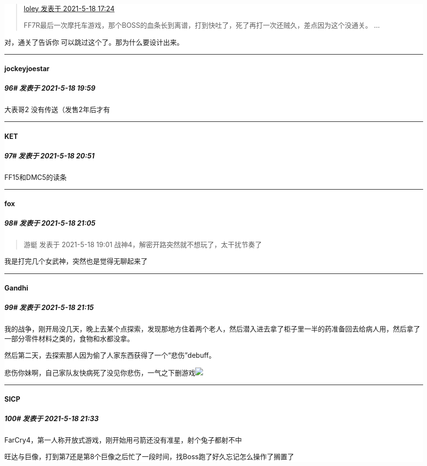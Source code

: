 <blockquote><a href="httphttps://bbs.saraba1st.com/2b/forum.php?mod=redirect&amp;goto=findpost&amp;pid=51293673&amp;ptid=2004658" target="_blank">loley 发表于 2021-5-18 17:24</a>

FF7R最后一次摩托车游戏，那个BOSS的血条长到离谱，打到快吐了，死了再打一次还贼久，差点因为这个没通关。 ...</blockquote>
对，通关了告诉你 可以跳过这个了。那为什么要设计出来。


*****

####  jockeyjoestar  
##### 96#       发表于 2021-5-18 19:59


大表哥2 没有传送（发售2年后才有


*****

####  KET  
##### 97#       发表于 2021-5-18 20:51


FF15和DMC5的读条


*****

####  fox  
##### 98#       发表于 2021-5-18 21:05


<blockquote>游蜓 发表于 2021-5-18 19:01
战神4，解密开路突然就不想玩了，太干扰节奏了</blockquote>
我是打完几个女武神，突然也是觉得无聊起来了


*****

####  Gandhi  
##### 99#       发表于 2021-5-18 21:15


我的战争，刚开局没几天，晚上去某个点探索，发现那地方住着两个老人，然后潜入进去拿了柜子里一半的药准备回去给病人用，然后拿了一部分零件材料之类的，食物和水都没拿。

然后第二天，去探索那人因为偷了人家东西获得了一个“悲伤”debuff。

悲伤你妹啊，自己家队友快病死了没见你悲伤，一气之下删游戏<img src="https://static.saraba1st.com/image/smiley/face2017/013.png" referrerpolicy="no-referrer">


*****

####  SICP  
##### 100#       发表于 2021-5-18 21:33


FarCry4，第一人称开放式游戏，刚开始用弓箭还没有准星，射个兔子都射不中

旺达与巨像，打到第7还是第8个巨像之后忙了一段时间，找Boss跑了好久忘记怎么操作了搁置了
